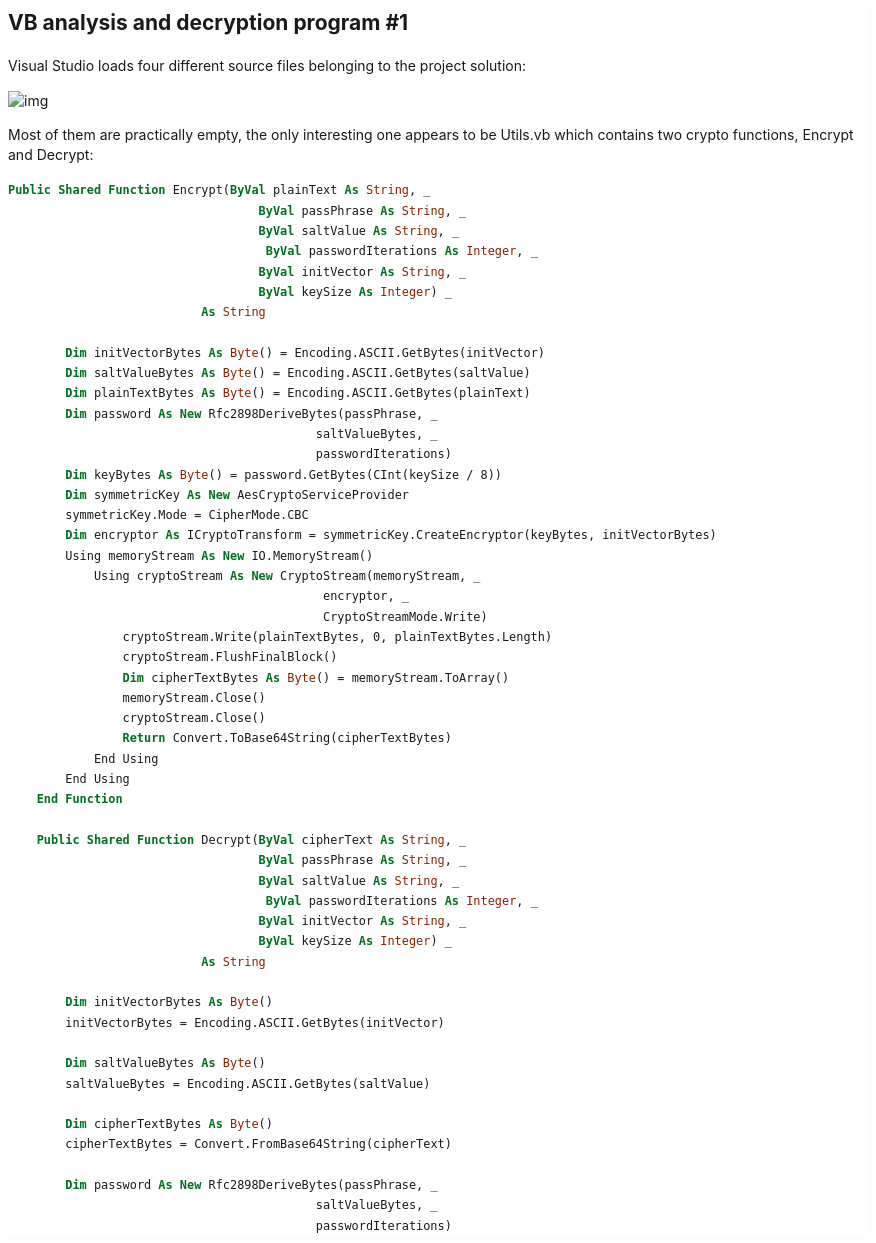
## VB analysis and decryption program #1

Visual Studio loads four different source files belonging to the project solution:

![img](/images/writeup-nest/2.png)

Most of them are practically empty, the only interesting one appears to be Utils.vb which contains two crypto functions, Encrypt and Decrypt:

```vb
Public Shared Function Encrypt(ByVal plainText As String, _
                                   ByVal passPhrase As String, _
                                   ByVal saltValue As String, _
                                    ByVal passwordIterations As Integer, _
                                   ByVal initVector As String, _
                                   ByVal keySize As Integer) _
                           As String

        Dim initVectorBytes As Byte() = Encoding.ASCII.GetBytes(initVector)
        Dim saltValueBytes As Byte() = Encoding.ASCII.GetBytes(saltValue)
        Dim plainTextBytes As Byte() = Encoding.ASCII.GetBytes(plainText)
        Dim password As New Rfc2898DeriveBytes(passPhrase, _
                                           saltValueBytes, _
                                           passwordIterations)
        Dim keyBytes As Byte() = password.GetBytes(CInt(keySize / 8))
        Dim symmetricKey As New AesCryptoServiceProvider
        symmetricKey.Mode = CipherMode.CBC
        Dim encryptor As ICryptoTransform = symmetricKey.CreateEncryptor(keyBytes, initVectorBytes)
        Using memoryStream As New IO.MemoryStream()
            Using cryptoStream As New CryptoStream(memoryStream, _
                                            encryptor, _
                                            CryptoStreamMode.Write)
                cryptoStream.Write(plainTextBytes, 0, plainTextBytes.Length)
                cryptoStream.FlushFinalBlock()
                Dim cipherTextBytes As Byte() = memoryStream.ToArray()
                memoryStream.Close()
                cryptoStream.Close()
                Return Convert.ToBase64String(cipherTextBytes)
            End Using
        End Using
    End Function

    Public Shared Function Decrypt(ByVal cipherText As String, _
                                   ByVal passPhrase As String, _
                                   ByVal saltValue As String, _
                                    ByVal passwordIterations As Integer, _
                                   ByVal initVector As String, _
                                   ByVal keySize As Integer) _
                           As String

        Dim initVectorBytes As Byte()
        initVectorBytes = Encoding.ASCII.GetBytes(initVector)

        Dim saltValueBytes As Byte()
        saltValueBytes = Encoding.ASCII.GetBytes(saltValue)

        Dim cipherTextBytes As Byte()
        cipherTextBytes = Convert.FromBase64String(cipherText)

        Dim password As New Rfc2898DeriveBytes(passPhrase, _
                                           saltValueBytes, _
                                           passwordIterations)

```
